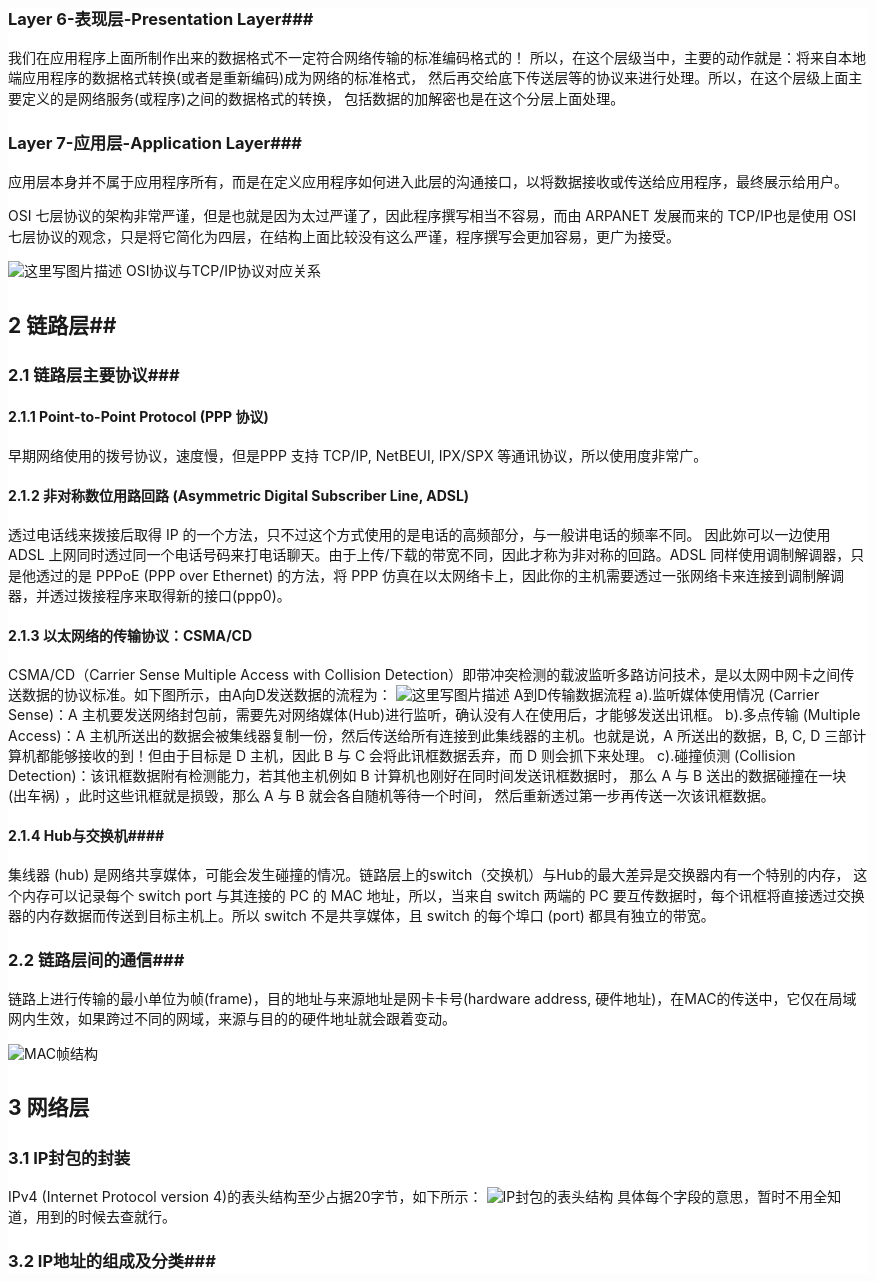 ### Layer 6-表现层-Presentation Layer###
我们在应用程序上面所制作出来的数据格式不一定符合网络传输的标准编码格式的！ 所以，在这个层级当中，主要的动作就是：将来自本地端应用程序的数据格式转换(或者是重新编码)成为网络的标准格式， 然后再交给底下传送层等的协议来进行处理。所以，在这个层级上面主要定义的是网络服务(或程序)之间的数据格式的转换， 包括数据的加解密也是在这个分层上面处理。

### Layer 7-应用层-Application Layer###
应用层本身并不属于应用程序所有，而是在定义应用程序如何进入此层的沟通接口，以将数据接收或传送给应用程序，最终展示给用户。 

OSI 七层协议的架构非常严谨，但是也就是因为太过严谨了，因此程序撰写相当不容易，而由 ARPANET 发展而来的 TCP/IP也是使用 OSI 七层协议的观念，只是将它简化为四层，在结构上面比较没有这么严谨，程序撰写会更加容易，更广为接受。

![这里写图片描述](https://imgconvert.csdnimg.cn/aHR0cDovL2ltZy5ibG9nLmNzZG4ubmV0LzIwMTYwNzI3MTcyMzIwNTY1)
OSI协议与TCP/IP协议对应关系

## 2	链路层##
### 2.1	链路层主要协议###
#### 2.1.1	Point-to-Point Protocol (PPP 协议) ####
早期网络使用的拨号协议，速度慢，但是PPP 支持 TCP/IP, NetBEUI, IPX/SPX 等通讯协议，所以使用度非常广。
#### 2.1.2	非对称数位用路回路 (Asymmetric Digital Subscriber Line, ADSL) ####
透过电话线来拨接后取得 IP 的一个方法，只不过这个方式使用的是电话的高频部分，与一般讲电话的频率不同。 因此妳可以一边使用 ADSL 上网同时透过同一个电话号码来打电话聊天。由于上传/下载的带宽不同，因此才称为非对称的回路。ADSL 同样使用调制解调器，只是他透过的是 PPPoE (PPP over Ethernet) 的方法，将 PPP 仿真在以太网络卡上，因此你的主机需要透过一张网络卡来连接到调制解调器，并透过拨接程序来取得新的接口(ppp0)。
#### 2.1.3	以太网络的传输协议：CSMA/CD ####
CSMA/CD（Carrier Sense Multiple Access with Collision Detection）即带冲突检测的载波监听多路访问技术，是以太网中网卡之间传送数据的协议标准。如下图所示，由A向D发送数据的流程为：
![这里写图片描述](https://imgconvert.csdnimg.cn/aHR0cDovL2ltZy5ibG9nLmNzZG4ubmV0LzIwMTYwNzI4MTkwMDQyMTY0)
A到D传输数据流程
a).监听媒体使用情况 (Carrier Sense)：A 主机要发送网络封包前，需要先对网络媒体(Hub)进行监听，确认没有人在使用后，才能够发送出讯框。
b).多点传输 (Multiple Access)：A 主机所送出的数据会被集线器复制一份，然后传送给所有连接到此集线器的主机。也就是说，A 所送出的数据，B, C, D 三部计算机都能够接收的到！但由于目标是 D 主机，因此 B 与 C 会将此讯框数据丢弃，而 D 则会抓下来处理。
c).碰撞侦测 (Collision Detection)：该讯框数据附有检测能力，若其他主机例如 B 计算机也刚好在同时间发送讯框数据时， 那么 A 与 B 送出的数据碰撞在一块 (出车祸) ，此时这些讯框就是损毁，那么 A 与 B 就会各自随机等待一个时间， 然后重新透过第一步再传送一次该讯框数据。
#### 2.1.4 Hub与交换机####
集线器 (hub) 是网络共享媒体，可能会发生碰撞的情况。链路层上的switch（交换机）与Hub的最大差异是交换器内有一个特别的内存， 这个内存可以记录每个 switch port 与其连接的 PC 的 MAC 地址，所以，当来自 switch 两端的 PC 要互传数据时，每个讯框将直接透过交换器的内存数据而传送到目标主机上。所以 switch 不是共享媒体，且 switch 的每个埠口 (port) 都具有独立的带宽。
### 2.2	链路层间的通信###
链路上进行传输的最小单位为帧(frame)，目的地址与来源地址是网卡卡号(hardware address, 硬件地址)，在MAC的传送中，它仅在局域网内生效，如果跨过不同的网域，来源与目的的硬件地址就会跟着变动。

![MAC帧结构](https://imgconvert.csdnimg.cn/aHR0cDovL2ltZy5ibG9nLmNzZG4ubmV0LzIwMTYwNzI4MTkwMzI4Mzc2)
## 3	网络层 ##
### 3.1 IP封包的封装 ###
IPv4 (Internet Protocol version 4)的表头结构至少占据20字节，如下所示：
![IP封包的表头结构](https://imgconvert.csdnimg.cn/aHR0cDovL2ltZy5ibG9nLmNzZG4ubmV0LzIwMTYwNzI4MTkwNjM2NTk5)
具体每个字段的意思，暂时不用全知道，用到的时候去查就行。
### 3.2 IP地址的组成及分类###

